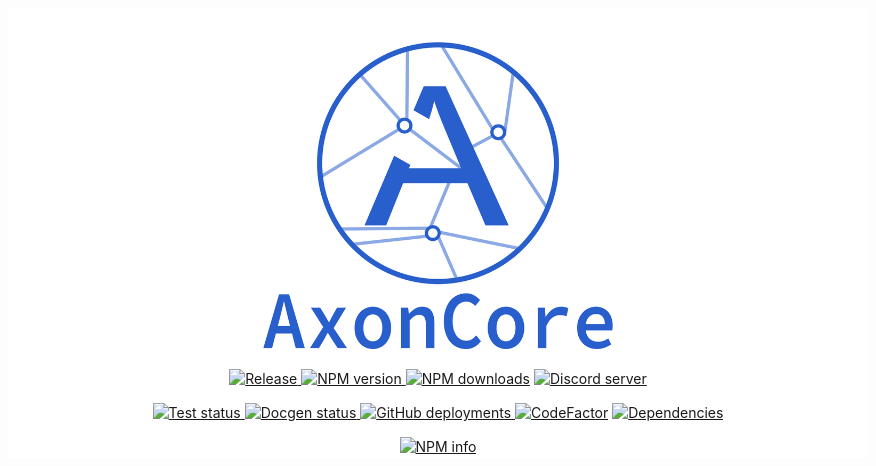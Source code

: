 <div align="center">
  <br />
  <p>
    <a href="https://khaaz.github.io/AxonCore"> <img src="_images/axoncore_banner.png" width="546" alt="AxonCore" /> </a>
  </p>
  <p>
    <a href="https://github.com/Khaaz/AxonCore/releases"> <img src="https://img.shields.io/github/release/Khaaz/AxonCore.svg?style=flat" alt="Release" /> </a>
    <a href="https://www.npmjs.com/package/axoncore"> <img src="https://img.shields.io/npm/v/axoncore.svg?maxAge=3600" alt="NPM version" /> </a>
    <a href="https://www.npmjs.com/package/axoncore"><img src="https://img.shields.io/npm/dt/axoncore.svg?maxAge=3600" alt="NPM downloads" /></a>
    <a href="https://discord.gg/QZ6B5US"> <img src="https://discordapp.com/api/guilds/365236789855649814/embed.png" alt="Discord server" /> </a>
  </p>
  <p>
    <a href="https://github.com/Khaaz/AxonCore/actions"> <img src="https://github.com/Khaaz/AxonCore/workflows/Test/badge.svg" alt="Test status" /> </a>
    <a href="https://github.com/Khaaz/AxonCore/actions"> <img src="https://github.com/Khaaz/AxonCore/workflows/Docgen/badge.svg" alt="Docgen status" /> </a>
    <a href="https://github.com/Khaaz/AxonCore/deployments"> <img alt="GitHub deployments" src="https://img.shields.io/github/deployments/khaaz/axoncore/github-pages?label=gh-pages" /> </a>
    <a href="https://www.codefactor.io/repository/github/khaaz/axoncore"><img src="https://www.codefactor.io/repository/github/khaaz/axoncore/badge" alt="CodeFactor" /></a>
    <a href="https://david-dm.org/khaaz/khaaz"><img src="https://img.shields.io/david/khaaz/axoncore.svg?maxAge=3600" alt="Dependencies" /></a>
  </p>
  <p>
    <a href="https://nodei.co/npm/axoncore/"> <img src="https://nodei.co/npm/axoncore.png?downloads=true&stars=true" alt="NPM info" /> </a>
  </p>
</div>
